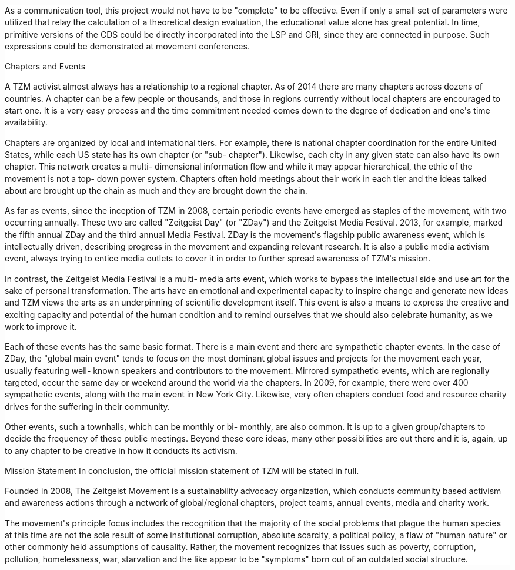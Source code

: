 As a communication tool, this project would not have to be "complete" to be effective. Even if only a small set of parameters were utilized that relay the calculation of a theoretical design evaluation, the educational value alone has great potential. In time, primitive versions of the CDS could be directly incorporated into the LSP and GRI, since they are connected in purpose. Such expressions could be demonstrated at movement conferences.

Chapters and Events

A TZM activist almost always has a relationship to a regional chapter. As of 2014 there are many chapters across dozens of countries. A chapter can be a few people or thousands, and those in regions currently without local chapters are encouraged to start one. It is a very easy process and the time commitment needed comes down to the degree of dedication and one's time availability.

Chapters are organized by local and international tiers. For example, there is national chapter coordination for the entire United States, while each US state has its own chapter (or "sub- chapter"). Likewise, each city in any given state can also have its own chapter. This network creates a multi- dimensional information flow and while it may appear hierarchical, the ethic of the movement is not a top- down power system. Chapters often hold meetings about their work in each tier and the ideas talked about are brought up the chain as much and they are brought down the chain.

As far as events, since the inception of TZM in 2008, certain periodic events have emerged as staples of the movement, with two occurring annually. These two are called "Zeitgeist Day" (or "ZDay") and the Zeitgeist Media Festival. 2013, for example, marked the fifth annual ZDay and the third annual Media Festival. ZDay is the movement's flagship public awareness event, which is intellectually driven, describing progress in the movement and expanding relevant research. It is also a public media activism event, always trying to entice media outlets to cover it in order to further spread awareness of TZM's mission.

In contrast, the Zeitgeist Media Festival is a multi- media arts event, which works to bypass the intellectual side and use art for the sake of personal transformation. The arts have an emotional and experimental capacity to inspire change and generate new ideas and TZM views the arts as an underpinning of scientific development itself. This event is also a means to express the creative and exciting capacity and potential of the human condition and to remind ourselves that we should also celebrate humanity, as we work to improve it.

Each of these events has the same basic format. There is a main event and there are sympathetic chapter events. In the case of ZDay, the "global main event" tends to focus on the most dominant global issues and projects for the movement each year, usually featuring well- known speakers and contributors to the movement. Mirrored sympathetic events, which are regionally targeted, occur the same day or weekend around the world via the chapters. In 2009, for example, there were over 400 sympathetic events, along with the main event in New York City. Likewise, very often chapters conduct food and resource charity drives for the suffering in their community.

Other events, such a townhalls, which can be monthly or bi- monthly, are also common. It is up to a given group/chapters to decide the frequency of these public meetings. Beyond these core ideas, many other possibilities are out there and it is, again, up to any chapter to be creative in how it conducts its activism.

Mission Statement
In conclusion, the official mission statement of TZM will be stated in full.

Founded in 2008, The Zeitgeist Movement is a sustainability advocacy organization, which conducts community based activism and awareness actions through a network of global/regional chapters, project teams, annual events, media and charity work.

The movement's principle focus includes the recognition that the majority of the social problems that plague the human species at this time are not the sole result of some institutional corruption, absolute scarcity, a political policy, a flaw of "human nature" or other commonly held assumptions of causality. Rather, the movement recognizes that issues such as poverty, corruption, pollution, homelessness, war, starvation and the like appear to be "symptoms" born out of an outdated social structure.

